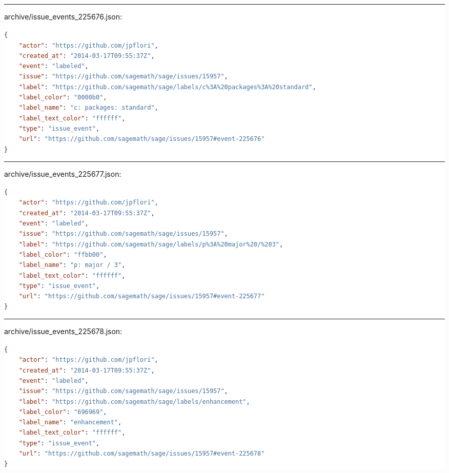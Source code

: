 

---

archive/issue_events_225676.json:
```json
{
    "actor": "https://github.com/jpflori",
    "created_at": "2014-03-17T09:55:37Z",
    "event": "labeled",
    "issue": "https://github.com/sagemath/sage/issues/15957",
    "label": "https://github.com/sagemath/sage/labels/c%3A%20packages%3A%20standard",
    "label_color": "0000b0",
    "label_name": "c: packages: standard",
    "label_text_color": "ffffff",
    "type": "issue_event",
    "url": "https://github.com/sagemath/sage/issues/15957#event-225676"
}
```



---

archive/issue_events_225677.json:
```json
{
    "actor": "https://github.com/jpflori",
    "created_at": "2014-03-17T09:55:37Z",
    "event": "labeled",
    "issue": "https://github.com/sagemath/sage/issues/15957",
    "label": "https://github.com/sagemath/sage/labels/p%3A%20major%20/%203",
    "label_color": "ffbb00",
    "label_name": "p: major / 3",
    "label_text_color": "ffffff",
    "type": "issue_event",
    "url": "https://github.com/sagemath/sage/issues/15957#event-225677"
}
```



---

archive/issue_events_225678.json:
```json
{
    "actor": "https://github.com/jpflori",
    "created_at": "2014-03-17T09:55:37Z",
    "event": "labeled",
    "issue": "https://github.com/sagemath/sage/issues/15957",
    "label": "https://github.com/sagemath/sage/labels/enhancement",
    "label_color": "696969",
    "label_name": "enhancement",
    "label_text_color": "ffffff",
    "type": "issue_event",
    "url": "https://github.com/sagemath/sage/issues/15957#event-225678"
}
```
